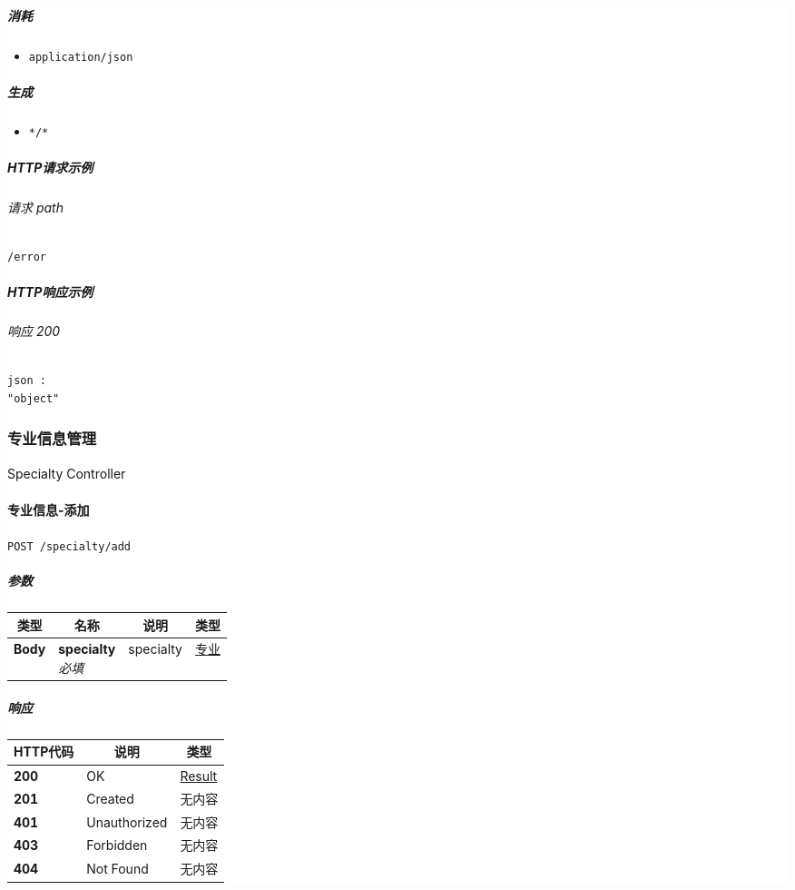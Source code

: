 
##### 消耗

* `application/json`


##### 生成

* `*/*`


##### HTTP请求示例

###### 请求 path
```
/error
```


##### HTTP响应示例

###### 响应 200
```
json :
"object"
```


<a name="f65fb42bf716ceb17618b0d0def6bd33"></a>
### 专业信息管理
Specialty Controller


<a name="addusingpost_11"></a>
#### 专业信息-添加
```
POST /specialty/add
```


##### 参数

|类型|名称|说明|类型|
|---|---|---|---|
|**Body**|**specialty**  <br>*必填*|specialty|[专业](#a7ad35acaea5046dd8a61010c6d30111)|


##### 响应

|HTTP代码|说明|类型|
|---|---|---|
|**200**|OK|[Result](#result)|
|**201**|Created|无内容|
|**401**|Unauthorized|无内容|
|**403**|Forbidden|无内容|
|**404**|Not Found|无内容|

